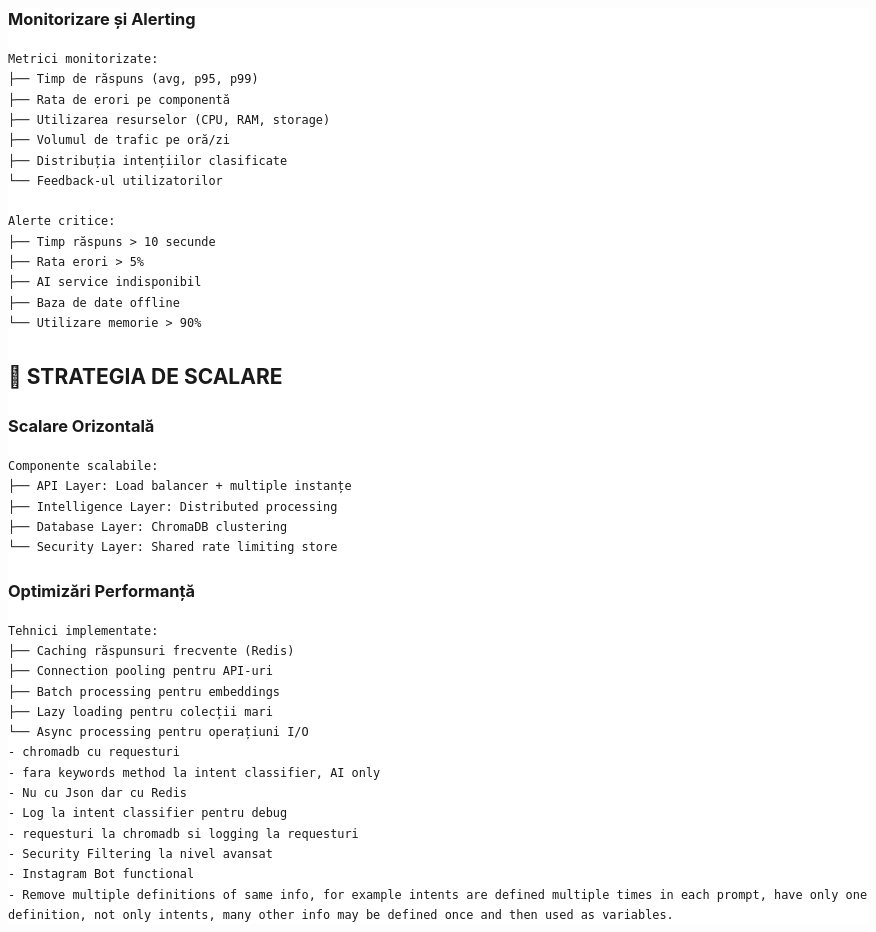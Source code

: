 ### **Monitorizare și Alerting**
```
Metrici monitorizate:
├── Timp de răspuns (avg, p95, p99)
├── Rata de erori pe componentă
├── Utilizarea resurselor (CPU, RAM, storage)
├── Volumul de trafic pe oră/zi
├── Distribuția intențiilor clasificate
└── Feedback-ul utilizatorilor

Alerte critice:
├── Timp răspuns > 10 secunde
├── Rata erori > 5%
├── AI service indisponibil
├── Baza de date offline
└── Utilizare memorie > 90%
```

## 🚀 **STRATEGIA DE SCALARE**

### **Scalare Orizontală**
```
Componente scalabile:
├── API Layer: Load balancer + multiple instanțe
├── Intelligence Layer: Distributed processing
├── Database Layer: ChromaDB clustering
└── Security Layer: Shared rate limiting store
```

### **Optimizări Performanță**
```
Tehnici implementate:
├── Caching răspunsuri frecvente (Redis)
├── Connection pooling pentru API-uri
├── Batch processing pentru embeddings
├── Lazy loading pentru colecții mari
└── Async processing pentru operațiuni I/O
- chromadb cu requesturi
- fara keywords method la intent classifier, AI only
- Nu cu Json dar cu Redis 
- Log la intent classifier pentru debug
- requesturi la chromadb si logging la requesturi
- Security Filtering la nivel avansat
- Instagram Bot functional
- Remove multiple definitions of same info, for example intents are defined multiple times in each prompt, have only one definition, not only intents, many other info may be defined once and then used as variables.
```

